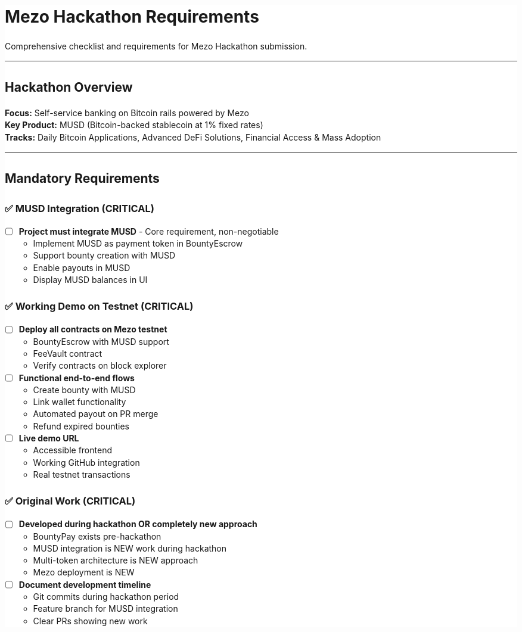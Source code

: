 # Mezo Hackathon Requirements

Comprehensive checklist and requirements for Mezo Hackathon submission.

---

## Hackathon Overview

**Focus:** Self-service banking on Bitcoin rails powered by Mezo  
**Key Product:** MUSD (Bitcoin-backed stablecoin at 1% fixed rates)  
**Tracks:** Daily Bitcoin Applications, Advanced DeFi Solutions, Financial Access & Mass Adoption

---

## Mandatory Requirements

### ✅ MUSD Integration (CRITICAL)

- [ ] **Project must integrate MUSD** - Core requirement, non-negotiable
  - Implement MUSD as payment token in BountyEscrow
  - Support bounty creation with MUSD
  - Enable payouts in MUSD
  - Display MUSD balances in UI

### ✅ Working Demo on Testnet (CRITICAL)

- [ ] **Deploy all contracts on Mezo testnet**
  - BountyEscrow with MUSD support
  - FeeVault contract
  - Verify contracts on block explorer
- [ ] **Functional end-to-end flows**
  - Create bounty with MUSD
  - Link wallet functionality
  - Automated payout on PR merge
  - Refund expired bounties
- [ ] **Live demo URL**
  - Accessible frontend
  - Working GitHub integration
  - Real testnet transactions

### ✅ Original Work (CRITICAL)

- [ ] **Developed during hackathon OR completely new approach**
  - BountyPay exists pre-hackathon
  - MUSD integration is NEW work during hackathon
  - Multi-token architecture is NEW approach
  - Mezo deployment is NEW
- [ ] **Document development timeline**
  - Git commits during hackathon period
  - Feature branch for MUSD integration
  - Clear PRs showing new work

